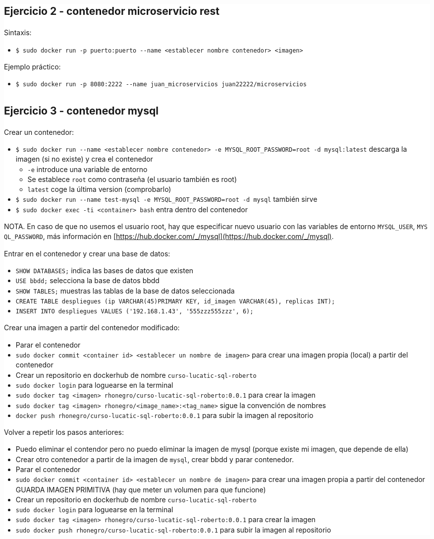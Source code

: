 ## Ejercicio 2 - contenedor microservicio rest

Sintaxis:

- `$ sudo docker run -p puerto:puerto --name <establecer nombre contenedor> <imagen>`

Ejemplo práctico:

- `$ sudo docker run -p 8080:2222 --name juan_microservicios juan22222/microservicios`


## Ejercicio 3 - contenedor mysql

Crear un contenedor:

- `$ sudo docker run --name <establecer nombre contenedor> -e MYSQL_ROOT_PASSWORD=root -d mysql:latest` descarga la imagen (si no existe) y crea el contenedor
    - `-e` introduce una variable de entorno
    - Se establece `root` como contraseña (el usuario también es root)
    - `latest` coge la última version (comprobarlo)
- `$ sudo docker run --name test-mysql -e MYSQL_ROOT_PASSWORD=root -d mysql` también sirve
- `$ sudo docker exec -ti <container> bash` entra dentro del contenedor

NOTA. En caso de que no usemos el usuario root, hay que especificar nuevo usuario con las variables de entorno `MYSQL_USER`, `MYSQL_PASSWORD`, más información en [https://hub.docker.com/_/mysql](https://hub.docker.com/_/mysql).

Entrar en el contenedor y crear una base de datos:

- `SHOW DATABASES;` indica las bases de datos que existen
- `USE bbdd;` selecciona la base de datos bbdd
- `SHOW TABLES;` muestras las tablas de la base de datos seleccionada
- `CREATE TABLE despliegues (ip VARCHAR(45)PRIMARY KEY, id_imagen VARCHAR(45), replicas INT);`
- `INSERT INTO despliegues VALUES ('192.168.1.43', '555zzz555zzz', 6);`

Crear una imagen a partir del contenedor modificado:

- Parar el contenedor
- `sudo docker commit <container id> <establecer un nombre de imagen>` para crear una imagen propia (local) a partir del contenedor 
- Crear un repositorio en dockerhub de nombre `curso-lucatic-sql-roberto`
- `sudo docker login` para loguearse en la terminal
- `sudo docker tag <imagen> rhonegro/curso-lucatic-sql-roberto:0.0.1` para crear la imagen
- `sudo docker tag <imagen> rhonegro/<image_name>:<tag_name>` sigue la convención de nombres
- `docker push rhonegro/curso-lucatic-sql-roberto:0.0.1` para subir la imagen al repositorio

Volver a repetir los pasos anteriores:

- Puedo eliminar el contendor pero no puedo eliminar la imagen de mysql (porque existe mi imagen, que depende de ella)
- Crear otro contenedor a partir de la imagen de `mysql`, crear bbdd y parar contenedor.
- Parar el contenedor
- `sudo docker commit <container id> <establecer un nombre de imagen>` para crear una imagen propia a partir del contenedor GUARDA IMAGEN PRIMITIVA (hay que meter un volumen para que funcione)
- Crear un repositorio en dockerhub de nombre `curso-lucatic-sql-roberto`
- `sudo docker login` para loguearse en la terminal
- `sudo docker tag <imagen> rhonegro/curso-lucatic-sql-roberto:0.0.1` para crear la imagen
- `sudo docker push rhonegro/curso-lucatic-sql-roberto:0.0.1` para subir la imagen al repositorio
